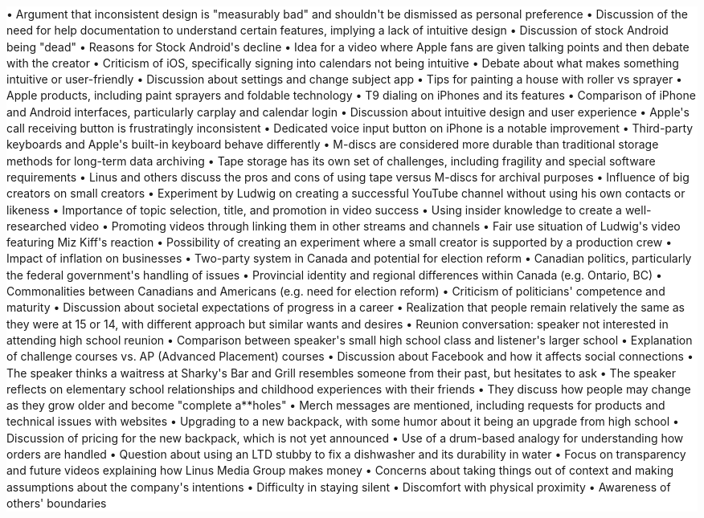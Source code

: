 • Argument that inconsistent design is "measurably bad" and shouldn't be dismissed as personal preference
• Discussion of the need for help documentation to understand certain features, implying a lack of intuitive design
• Discussion of stock Android being "dead"
• Reasons for Stock Android's decline
• Idea for a video where Apple fans are given talking points and then debate with the creator
• Criticism of iOS, specifically signing into calendars not being intuitive
• Debate about what makes something intuitive or user-friendly
• Discussion about settings and change subject app
• Tips for painting a house with roller vs sprayer
• Apple products, including paint sprayers and foldable technology
• T9 dialing on iPhones and its features
• Comparison of iPhone and Android interfaces, particularly carplay and calendar login
• Discussion about intuitive design and user experience
• Apple's call receiving button is frustratingly inconsistent
• Dedicated voice input button on iPhone is a notable improvement
• Third-party keyboards and Apple's built-in keyboard behave differently
• M-discs are considered more durable than traditional storage methods for long-term data archiving
• Tape storage has its own set of challenges, including fragility and special software requirements
• Linus and others discuss the pros and cons of using tape versus M-discs for archival purposes
• Influence of big creators on small creators
• Experiment by Ludwig on creating a successful YouTube channel without using his own contacts or likeness
• Importance of topic selection, title, and promotion in video success
• Using insider knowledge to create a well-researched video
• Promoting videos through linking them in other streams and channels
• Fair use situation of Ludwig's video featuring Miz Kiff's reaction
• Possibility of creating an experiment where a small creator is supported by a production crew
• Impact of inflation on businesses
• Two-party system in Canada and potential for election reform
• Canadian politics, particularly the federal government's handling of issues
• Provincial identity and regional differences within Canada (e.g. Ontario, BC)
• Commonalities between Canadians and Americans (e.g. need for election reform)
• Criticism of politicians' competence and maturity
• Discussion about societal expectations of progress in a career
• Realization that people remain relatively the same as they were at 15 or 14, with different approach but similar wants and desires
• Reunion conversation: speaker not interested in attending high school reunion
• Comparison between speaker's small high school class and listener's larger school
• Explanation of challenge courses vs. AP (Advanced Placement) courses
• Discussion about Facebook and how it affects social connections
• The speaker thinks a waitress at Sharky's Bar and Grill resembles someone from their past, but hesitates to ask
• The speaker reflects on elementary school relationships and childhood experiences with their friends
• They discuss how people may change as they grow older and become "complete a**holes"
• Merch messages are mentioned, including requests for products and technical issues with websites
• Upgrading to a new backpack, with some humor about it being an upgrade from high school
• Discussion of pricing for the new backpack, which is not yet announced
• Use of a drum-based analogy for understanding how orders are handled
• Question about using an LTD stubby to fix a dishwasher and its durability in water
• Focus on transparency and future videos explaining how Linus Media Group makes money
• Concerns about taking things out of context and making assumptions about the company's intentions
• Difficulty in staying silent
• Discomfort with physical proximity
• Awareness of others' boundaries